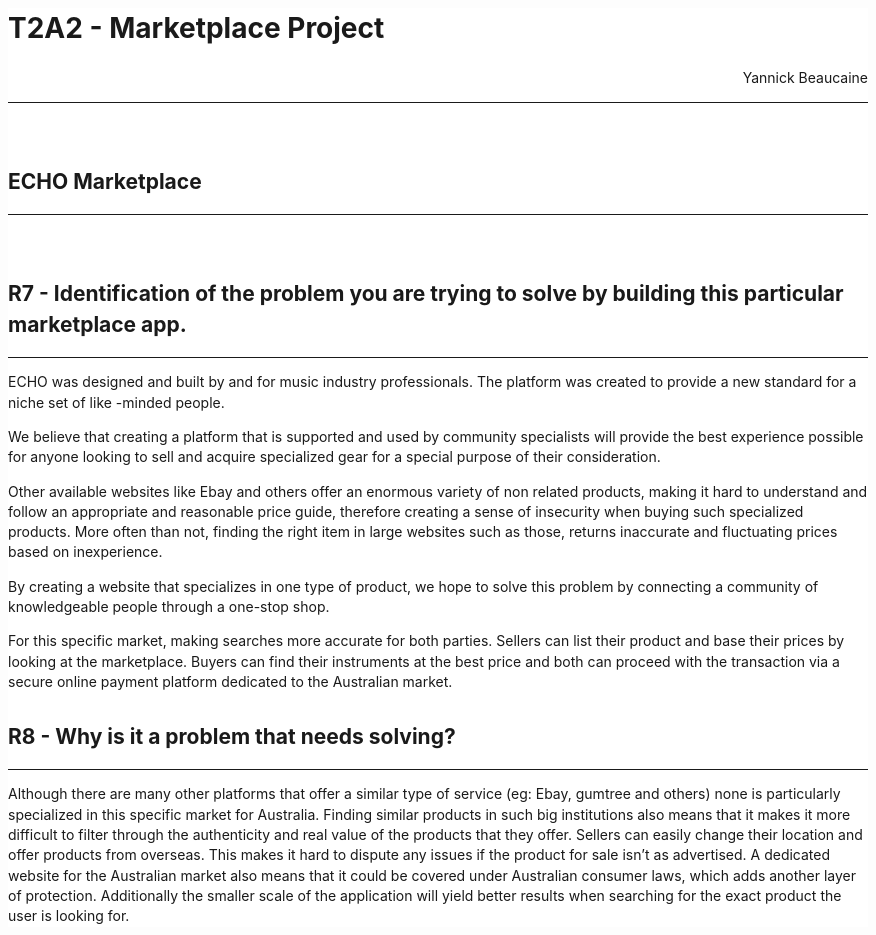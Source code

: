 # T2A2 - Marketplace Project
<div style="text-align: right"> Yannick Beaucaine</div>

---
<br>

## ECHO Marketplace 
---
<br>

## R7 - Identification of the problem you are trying to solve by building this particular marketplace app.
---
ECHO was designed and built by and for music industry professionals.
The platform was created to provide a new standard for a niche set of 
like -minded people.

We believe that creating a platform that is supported and used by community specialists will provide the best experience possible for anyone looking to sell and acquire specialized gear for a special purpose of their consideration.

Other available websites like Ebay and others offer an enormous variety of non related products, making it hard to understand and follow an appropriate and reasonable price guide, therefore creating a sense of insecurity when buying such specialized products. More often than not, finding the right item in large websites such as those, returns inaccurate and fluctuating prices based on inexperience.

By creating a website that specializes in one type of product, we hope to solve this problem by connecting a community of knowledgeable people through a one-stop shop.

For this specific market, making searches more accurate for both parties.
Sellers can list their product and base their prices by looking at the marketplace. Buyers can find their instruments at the best price and both can proceed with the transaction via a secure online payment platform dedicated to the Australian market.
<br>

## R8 - Why is it a problem that needs solving?
---
Although there are many other platforms that offer a similar type of service (eg: Ebay, gumtree and others) none is particularly specialized in this specific market for Australia.
Finding similar products in such big institutions also means that it makes it more difficult 
to filter through the authenticity and real value of the products that they offer.
Sellers can easily change their location and offer products from overseas.
This makes it hard to dispute any issues if the product for sale isn’t as advertised.
A dedicated website for the Australian market also means that it could be covered under
Australian consumer laws, which adds another layer of protection.
Additionally the smaller scale of the application will yield better results when
searching for the exact product the user is looking for.
<br>
